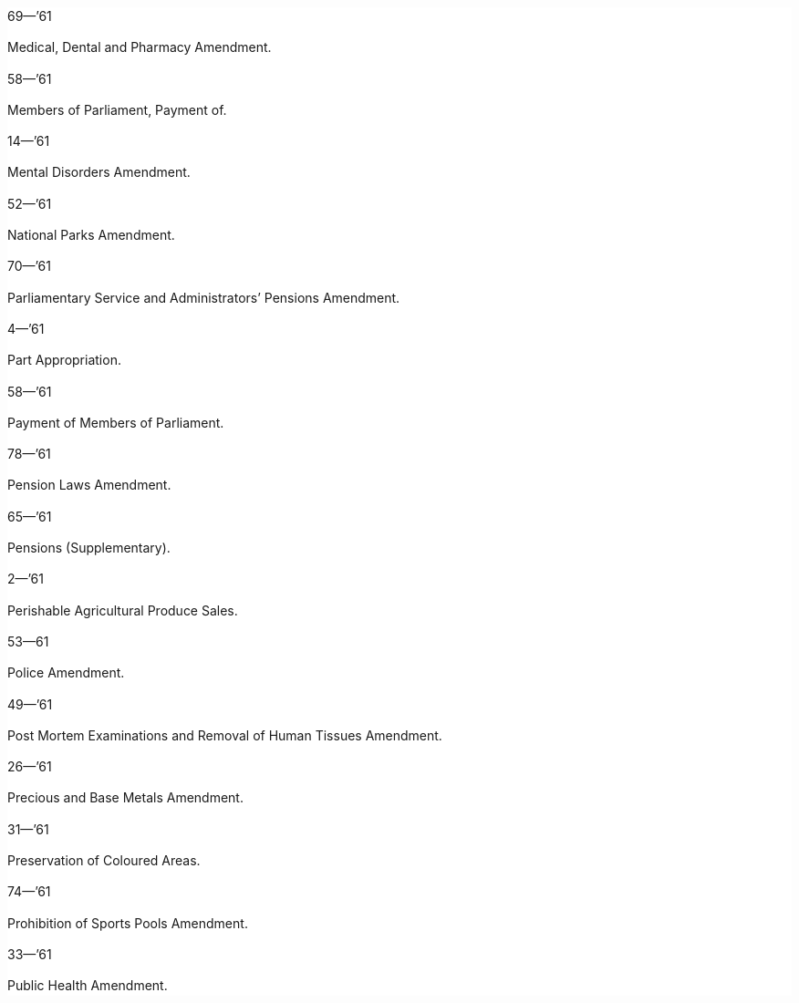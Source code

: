 <td><p>69&#x2014;&#x2019;61<noteRef href="#note02_p14" marker="*"/></p></td>
<td><p>Medical, Dental and Pharmacy Amendment.</p></td>
</tr>
<tr>
<td><p>58&#x2014;&#x2019;61<noteRef href="#note03_p14" marker="&#x2020;"/></p></td>
<td><p>Members of Parliament, Payment of.</p></td>
</tr>
<tr>
<td><p>14&#x2014;&#x2019;61<noteRef href="#note03_p14" marker="&#x2020;"/></p></td>
<td><p>Mental Disorders Amendment.</p></td>
</tr>
<tr>
<td><p>52&#x2014;&#x2019;61<noteRef href="#note03_p14" marker="&#x2020;"/></p></td>
<td><p>National Parks Amendment.</p></td>
</tr>
<tr>
<td><p>70&#x2014;&#x2019;61<noteRef href="#note03_p14" marker="&#x2020;"/></p></td>
<td><p>Parliamentary Service and Administrators&#x2019; Pensions Amendment.</p></td>
</tr>
<tr>
<td><p>4&#x2014;&#x2019;61<noteRef href="#note03_p14" marker="&#x2020;"/></p></td>
<td><p>Part Appropriation.</p></td>
</tr>
<tr>
<td><p>58&#x2014;&#x2019;61<noteRef href="#note03_p14" marker="&#x2020;"/></p></td>
<td><p>Payment of Members of Parliament.</p></td>
</tr>
<tr>
<td><p>78&#x2014;&#x2019;61<noteRef href="#note03_p14" marker="&#x2020;"/></p></td>
<td><p>Pension Laws Amendment.</p></td>
</tr>
<tr>
<td><p>65&#x2014;&#x2019;61<noteRef href="#note02_p14" marker="*"/></p></td>
<td><p>Pensions (Supplementary).</p></td>
</tr>
<tr>
<td><p>2&#x2014;&#x2019;61<noteRef href="#note03_p14" marker="&#x2020;"/></p></td>
<td><p>Perishable Agricultural Produce Sales.</p></td>
</tr>
<tr>
<td><p>53&#x2014;61<noteRef href="#note03_p14" marker="&#x2020;"/></p></td>
<td><p>Police Amendment.</p></td>
</tr>
<tr>
<td><p>49&#x2014;&#x2019;61<noteRef href="#note02_p14" marker="*"/></p></td>
<td><p>Post Mortem Examinations and Removal of Human Tissues Amendment.</p></td>
</tr>
<tr>
<td><p>26&#x2014;&#x2019;61<noteRef href="#note03_p14" marker="&#x2020;"/></p></td>
<td><p>Precious and Base Metals Amendment.</p></td>
</tr>
<tr>
<td><p>31&#x2014;&#x2019;61<noteRef href="#note02_p14" marker="*"/></p></td>
<td><p>Preservation of Coloured Areas.</p></td>
</tr>
<tr>
<td><p>74&#x2014;&#x2019;61<noteRef href="#note03_p14" marker="&#x2020;"/></p></td>
<td><p>Prohibition of Sports Pools Amendment.</p></td>
</tr>
<tr>
<td><p>33&#x2014;&#x2019;61<noteRef href="#note02_p14" marker="*"/></p></td>
<td><p>Public Health Amendment.</p></td>
</tr>
<tr>